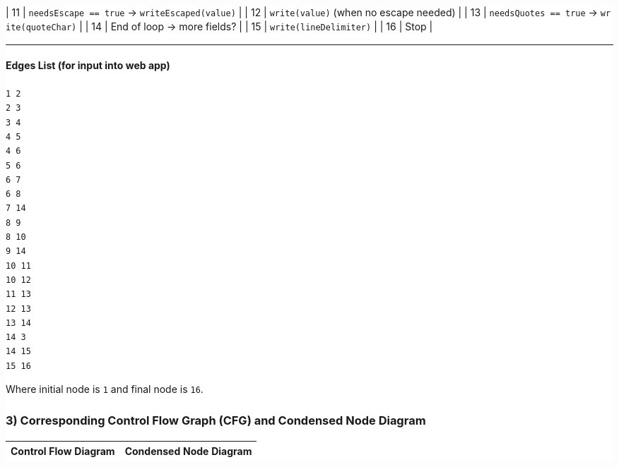 | 11     | `needsEscape == true` → `writeEscaped(value)` |
| 12     | `write(value)` (when no escape needed)        |
| 13     | `needsQuotes == true` → `write(quoteChar)`    |
| 14     | End of loop → more fields?                    |
| 15     | `write(lineDelimiter)`                        |
| 16     | Stop                                          |

---

#### **Edges List (for input into web app)**

```
1 2
2 3
3 4
4 5
4 6
5 6
6 7
6 8
7 14
8 9
8 10
9 14
10 11
10 12
11 13
12 13
13 14
14 3
14 15
15 16
```

Where initial node is `1` and final node is `16`.

### 3) Corresponding Control Flow Graph (CFG) and Condensed Node Diagram

| Control Flow Diagram                                                 | Condensed Node Diagram                                                                        |
| -------------------------------------------------------------------- | --------------------------------------------------------------------------------------------- |